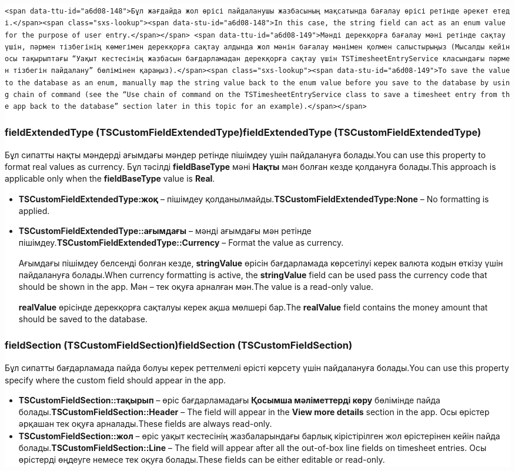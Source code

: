     <span data-ttu-id="a6d08-148">Бұл жағдайда жол өрісі пайдаланушы жазбасының мақсатында бағалау өрісі ретінде әрекет етеді.</span><span class="sxs-lookup"><span data-stu-id="a6d08-148">In this case, the string field can act as an enum value for the purpose of user entry.</span></span> <span data-ttu-id="a6d08-149">Мәнді дерекқорға бағалау мәні ретінде сақтау үшін, пәрмен тізбегінің көмегімен дерекқорға сақтау алдында жол мәнін бағалау мәнімен қолмен салыстырыңыз (Мысалды кейін осы тақырыптағы “Уақыт кестесінің жазбасын бағдарламадан дерекқорға сақтау үшін TSTimesheetEntryService класындағы пәрмен тізбегін пайдалану” бөлімінен қараңыз).</span><span class="sxs-lookup"><span data-stu-id="a6d08-149">To save the value to the database as an enum, manually map the string value back to the enum value before you save to the database by using chain of command (see the “Use chain of command on the TSTimesheetEntryService class to save a timesheet entry from the app back to the database” section later in this topic for an example).</span></span>

### <a name="fieldextendedtype-tscustomfieldextendedtype"></a><span data-ttu-id="a6d08-150">fieldExtendedType (TSCustomFieldExtendedType)</span><span class="sxs-lookup"><span data-stu-id="a6d08-150">fieldExtendedType (TSCustomFieldExtendedType)</span></span>

<span data-ttu-id="a6d08-151">Бұл сипатты нақты мәндерді ағымдағы мәндер ретінде пішімдеу үшін пайдалануға болады.</span><span class="sxs-lookup"><span data-stu-id="a6d08-151">You can use this property to format real values as currency.</span></span> <span data-ttu-id="a6d08-152">Бұл тәсілді **fieldBaseType** мәні **Нақты** мән болған кезде қолдануға болады.</span><span class="sxs-lookup"><span data-stu-id="a6d08-152">This approach is applicable only when the **fieldBaseType** value is **Real**.</span></span>

- <span data-ttu-id="a6d08-153">**TSCustomFieldExtendedType:жоқ** – пішімдеу қолданылмайды.</span><span class="sxs-lookup"><span data-stu-id="a6d08-153">**TSCustomFieldExtendedType:None** – No formatting is applied.</span></span>
- <span data-ttu-id="a6d08-154">**TSCustomFieldExtendedType::ағымдағы** – мәнді ағымдағы мән ретінде пішімдеу.</span><span class="sxs-lookup"><span data-stu-id="a6d08-154">**TSCustomFieldExtendedType::Currency** – Format the value as currency.</span></span>

    <span data-ttu-id="a6d08-155">Ағымдағы пішімдеу белсенді болған кезде, **stringValue** өрісін бағдарламада көрсетілуі керек валюта кодын өткізу үшін пайдалануға болады.</span><span class="sxs-lookup"><span data-stu-id="a6d08-155">When currency formatting is active, the **stringValue** field can be used pass the currency code that should be shown in the app.</span></span> <span data-ttu-id="a6d08-156">Мән – тек оқуға арналған мән.</span><span class="sxs-lookup"><span data-stu-id="a6d08-156">The value is a read-only value.</span></span>

    <span data-ttu-id="a6d08-157">**realValue** өрісінде дерекқорға сақталуы керек ақша мөлшері бар.</span><span class="sxs-lookup"><span data-stu-id="a6d08-157">The **realValue** field contains the money amount that should be saved to the database.</span></span>

### <a name="fieldsection-tscustomfieldsection"></a><span data-ttu-id="a6d08-158">fieldSection (TSCustomFieldSection)</span><span class="sxs-lookup"><span data-stu-id="a6d08-158">fieldSection (TSCustomFieldSection)</span></span>

<span data-ttu-id="a6d08-159">Бұл сипатты бағдарламада пайда болуы керек реттелмелі өрісті көрсету үшін пайдалануға болады.</span><span class="sxs-lookup"><span data-stu-id="a6d08-159">You can use this property specify where the custom field should appear in the app.</span></span>

- <span data-ttu-id="a6d08-160">**TSCustomFieldSection::тақырып** – өріс бағдарламадағы **Қосымша мәліметтерді көру** бөлімінде пайда болады.</span><span class="sxs-lookup"><span data-stu-id="a6d08-160">**TSCustomFieldSection::Header** – The field will appear in the **View more details** section in the app.</span></span> <span data-ttu-id="a6d08-161">Осы өрістер әрқашан тек оқуға арналады.</span><span class="sxs-lookup"><span data-stu-id="a6d08-161">These fields are always read-only.</span></span>
- <span data-ttu-id="a6d08-162">**TSCustomFieldSection::жол** – өріс уақыт кестесінің жазбаларындағы барлық кірістірілген жол өрістерінен кейін пайда болады.</span><span class="sxs-lookup"><span data-stu-id="a6d08-162">**TSCustomFieldSection::Line** – The field will appear after all the out-of-box line fields on timesheet entries.</span></span> <span data-ttu-id="a6d08-163">Осы өрістерді өңдеуге немесе тек оқуға болады.</span><span class="sxs-lookup"><span data-stu-id="a6d08-163">These fields can be either editable or read-only.</span></span>

